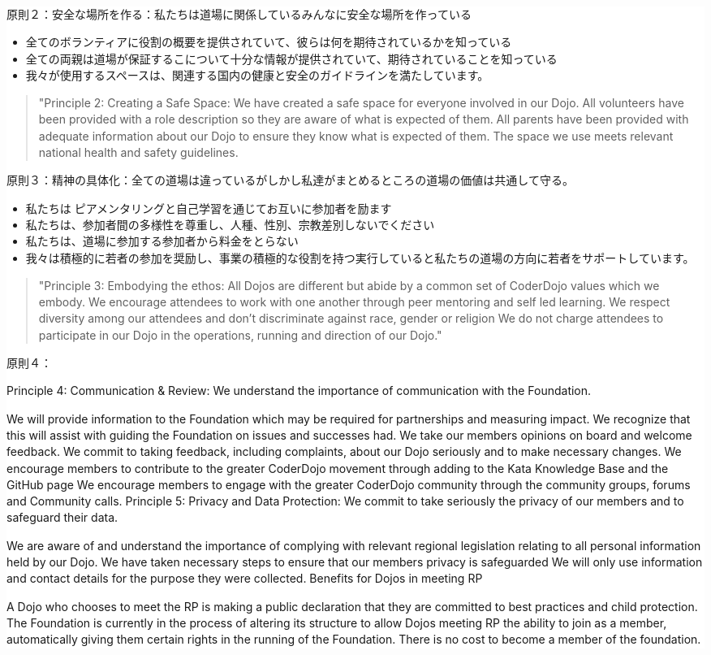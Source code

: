 原則２：安全な場所を作る：私たちは道場に関係しているみんなに安全な場所を作っている

* 全てのボランティアに役割の概要を提供されていて、彼らは何を期待されているかを知っている
* 全ての両親は道場が保証するこについて十分な情報が提供されていて、期待されていることを知っている
* 我々が使用するスペースは、関連する国内の健康と安全のガイドラインを満たしています。

>"Principle 2: Creating a Safe Space: We have created a safe space for everyone involved in our Dojo.
All volunteers have been provided with a role description so they are aware of what is expected of them.
All parents have been provided with adequate information about our Dojo to ensure they know what is expected of them.
The space we use meets relevant national health and safety guidelines.

原則３：精神の具体化：全ての道場は違っているがしかし私達がまとめるところの道場の価値は共通して守る。

* 私たちは ピアメンタリングと自己学習を通じてお互いに参加者を励ます　
* 私たちは、参加者間の多様性を尊重し、人種、性別、宗教差別しないでください
* 私たちは、道場に参加する参加者から料金をとらない
* 我々は積極的に若者の参加を奨励し、事業の積極的な役割を持つ実行していると私たちの道場の方向に若者をサポートしています。

>"Principle 3: Embodying the ethos: All Dojos are different but abide by a common set of CoderDojo values which we embody.
We encourage attendees to work with one another through peer mentoring and self led learning.
We respect diversity among our attendees and don’t discriminate against race, gender or religion
We do not charge attendees to participate in our Dojo
in the operations, running and direction of our Dojo."

原則４：


Principle 4: Communication & Review: We understand the importance of communication with the Foundation.


We will provide information to the Foundation which may be required for partnerships and measuring impact.
We recognize that this will assist with guiding the Foundation on issues and successes had.
We take our members opinions on board and welcome feedback.
We commit to taking feedback, including complaints, about our Dojo seriously and to make necessary changes.
We encourage members to contribute to the greater CoderDojo movement through adding to the Kata Knowledge Base and the GitHub page
We encourage members to engage with the greater CoderDojo community through the community groups, forums and Community calls.
Principle 5: Privacy and Data Protection: We commit to take seriously the privacy of our members and to safeguard their data.

We are aware of and understand the importance of complying with relevant regional legislation relating to all personal information held by our Dojo.
We have taken necessary steps to ensure that our members privacy is safeguarded
We will only use information and contact details for the purpose they were collected.
Benefits for Dojos in meeting RP

A Dojo who chooses to meet the RP is making a public declaration that they are committed to best practices and child protection. The Foundation is currently in the process of altering its structure to allow Dojos meeting RP the ability to join as a member, automatically giving them certain rights in the running of the Foundation. There is no cost to become a member of the foundation.
